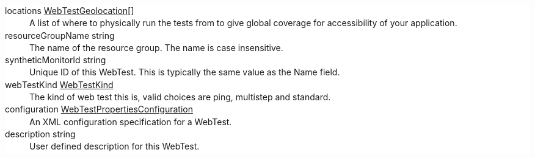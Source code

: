 <div>
<pulumi-choosable type="language" values="javascript,typescript">
<dl class="resources-properties"><dt class="property-required"
            title="Required">
        <span id="locations_nodejs">
<a data-swiftype-name="resource-property" data-swiftype-type="text" href="#locations_nodejs" style="color: inherit; text-decoration: inherit;">locations</a>
</span>
        <span class="property-indicator"></span>
        <span class="property-type"><a href="#webtestgeolocation">Web<wbr>Test<wbr>Geolocation[]</a></span>
    </dt>
    <dd>A list of where to physically run the tests from to give global coverage for accessibility of your application.</dd><dt class="property-required property-replacement"
            title="Required">
        <span id="resourcegroupname_nodejs">
<a data-swiftype-name="resource-property" data-swiftype-type="text" href="#resourcegroupname_nodejs" style="color: inherit; text-decoration: inherit;">resource<wbr>Group<wbr>Name</a>
</span>
        <span class="property-indicator"></span>
        <span class="property-type">string</span>
    </dt>
    <dd>The name of the resource group. The name is case insensitive.</dd><dt class="property-required"
            title="Required">
        <span id="syntheticmonitorid_nodejs">
<a data-swiftype-name="resource-property" data-swiftype-type="text" href="#syntheticmonitorid_nodejs" style="color: inherit; text-decoration: inherit;">synthetic<wbr>Monitor<wbr>Id</a>
</span>
        <span class="property-indicator"></span>
        <span class="property-type">string</span>
    </dt>
    <dd>Unique ID of this WebTest. This is typically the same value as the Name field.</dd><dt class="property-required"
            title="Required">
        <span id="webtestkind_nodejs">
<a data-swiftype-name="resource-property" data-swiftype-type="text" href="#webtestkind_nodejs" style="color: inherit; text-decoration: inherit;">web<wbr>Test<wbr>Kind</a>
</span>
        <span class="property-indicator"></span>
        <span class="property-type"><a href="#webtestkind">Web<wbr>Test<wbr>Kind</a></span>
    </dt>
    <dd>The kind of web test this is, valid choices are ping, multistep and standard.</dd><dt class="property-optional"
            title="Optional">
        <span id="configuration_nodejs">
<a data-swiftype-name="resource-property" data-swiftype-type="text" href="#configuration_nodejs" style="color: inherit; text-decoration: inherit;">configuration</a>
</span>
        <span class="property-indicator"></span>
        <span class="property-type"><a href="#webtestpropertiesconfiguration">Web<wbr>Test<wbr>Properties<wbr>Configuration</a></span>
    </dt>
    <dd>An XML configuration specification for a WebTest.</dd><dt class="property-optional"
            title="Optional">
        <span id="description_nodejs">
<a data-swiftype-name="resource-property" data-swiftype-type="text" href="#description_nodejs" style="color: inherit; text-decoration: inherit;">description</a>
</span>
        <span class="property-indicator"></span>
        <span class="property-type">string</span>
    </dt>
    <dd>User defined description for this WebTest.</dd><dt class="property-optional"
            title="Optional">
        <span id="enabled_nodejs">